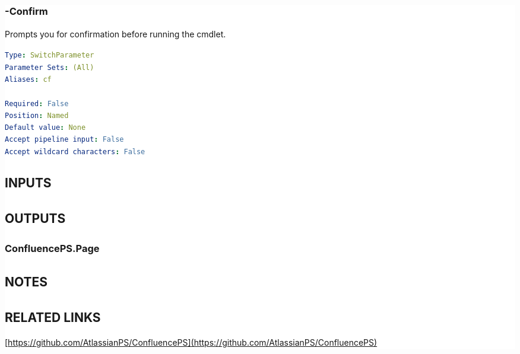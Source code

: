 ### -Confirm
Prompts you for confirmation before running the cmdlet.

```yaml
Type: SwitchParameter
Parameter Sets: (All)
Aliases: cf

Required: False
Position: Named
Default value: None
Accept pipeline input: False
Accept wildcard characters: False
```

## INPUTS

## OUTPUTS

### ConfluencePS.Page

## NOTES

## RELATED LINKS

[https://github.com/AtlassianPS/ConfluencePS](https://github.com/AtlassianPS/ConfluencePS)

